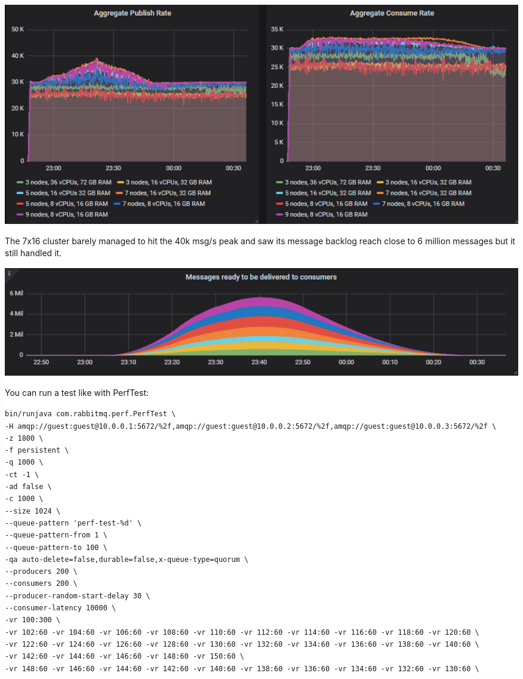 ![Fig 11. 30k msg/s base rate, 40k msg/s peak with up to 7k msg/s consumer rate deficit.](qq-publish-peak-all-30k-1.png)

The 7x16 cluster barely managed to hit the 40k msg/s peak and saw its message backlog reach close to 6 million messages but it still handled it.

![](qq-publish-peak-30k-7x16-backlog.png)

You can run a test like with PerfTest:

```
bin/runjava com.rabbitmq.perf.PerfTest \
-H amqp://guest:guest@10.0.0.1:5672/%2f,amqp://guest:guest@10.0.0.2:5672/%2f,amqp://guest:guest@10.0.0.3:5672/%2f \
-z 1800 \
-f persistent \
-q 1000 \
-ct -1 \
-ad false \
-c 1000 \
--size 1024 \
--queue-pattern 'perf-test-%d' \
--queue-pattern-from 1 \
--queue-pattern-to 100 \
-qa auto-delete=false,durable=false,x-queue-type=quorum \
--producers 200 \
--consumers 200 \
--producer-random-start-delay 30 \
--consumer-latency 10000 \
-vr 100:300 \
-vr 102:60 -vr 104:60 -vr 106:60 -vr 108:60 -vr 110:60 -vr 112:60 -vr 114:60 -vr 116:60 -vr 118:60 -vr 120:60 \
-vr 122:60 -vr 124:60 -vr 126:60 -vr 128:60 -vr 130:60 -vr 132:60 -vr 134:60 -vr 136:60 -vr 138:60 -vr 140:60 \
-vr 142:60 -vr 144:60 -vr 146:60 -vr 148:60 -vr 150:60 \
-vr 148:60 -vr 146:60 -vr 144:60 -vr 142:60 -vr 140:60 -vr 138:60 -vr 136:60 -vr 134:60 -vr 132:60 -vr 130:60 \
```